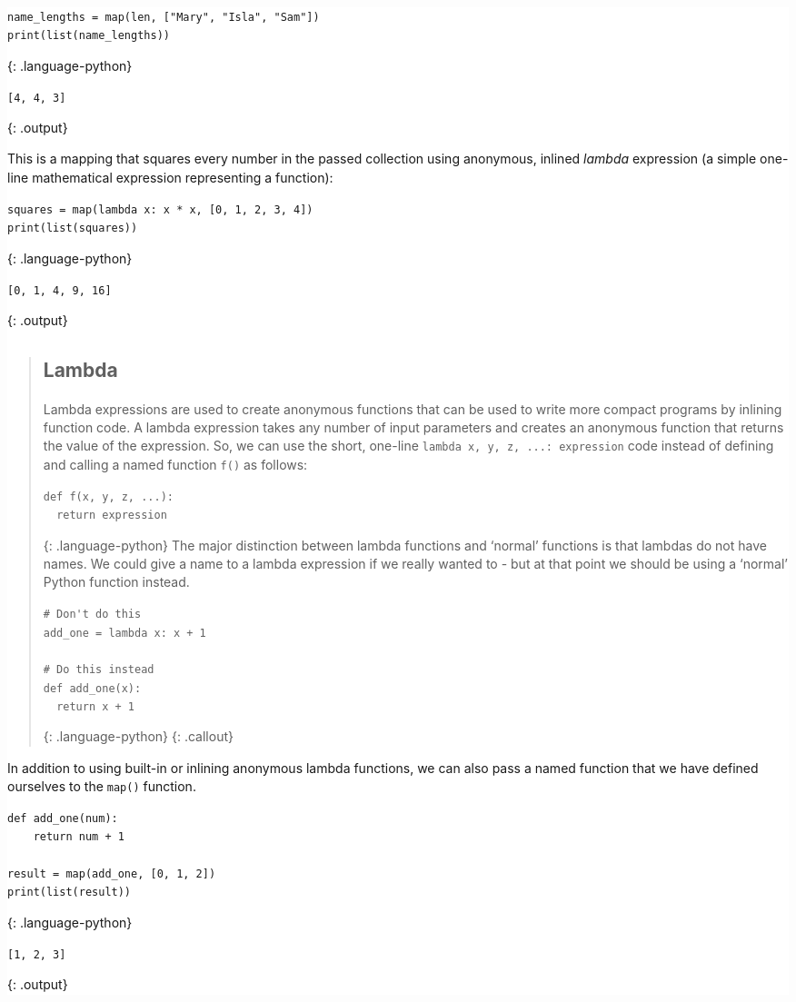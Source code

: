 ~~~
name_lengths = map(len, ["Mary", "Isla", "Sam"])
print(list(name_lengths))
~~~
{: .language-python}
~~~
[4, 4, 3]
~~~
{: .output}

This is a mapping that squares every number in the passed collection using anonymous, inlined *lambda* expression (a simple one-line mathematical expression representing a function):

~~~
squares = map(lambda x: x * x, [0, 1, 2, 3, 4])
print(list(squares))
~~~
{: .language-python}
~~~
[0, 1, 4, 9, 16]
~~~
{: .output}

> ## Lambda 
> Lambda expressions are used to create anonymous functions that can be used to write
more compact programs by inlining function code. A lambda expression takes any number of input 
parameters and creates an anonymous function that returns the value of the expression. 
So, we can use the short, one-line `lambda x, y, z, ...: expression` code instead of defining and 
calling a named function `f()` as follows:
> ~~~
> def f(x, y, z, ...):
>   return expression
> ~~~
> {: .language-python}
> The major distinction between lambda functions and ‘normal’ functions is that lambdas do not have names. We could give a name to a lambda expression if we really wanted to - but at that point we should be using a ‘normal’ Python function instead.
> 
> ~~~
> # Don't do this
> add_one = lambda x: x + 1       
> 
> # Do this instead
> def add_one(x):
>   return x + 1
> ~~~
> {: .language-python}
{: .callout}

In addition to using built-in or inlining anonymous lambda functions, we can also pass a named function that we have defined ourselves to the `map()` function.

~~~
def add_one(num):
    return num + 1

result = map(add_one, [0, 1, 2])
print(list(result))
~~~
{: .language-python}
~~~
[1, 2, 3]
~~~
{: .output}
